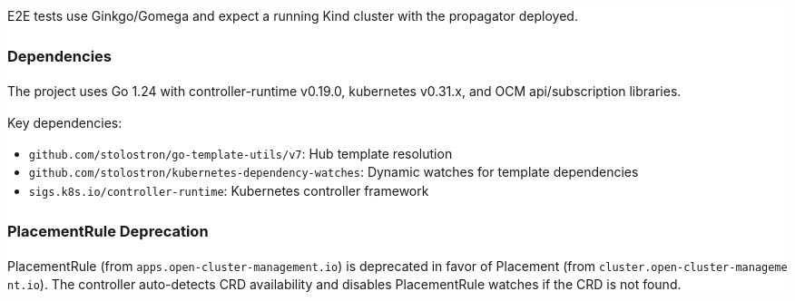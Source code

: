 E2E tests use Ginkgo/Gomega and expect a running Kind cluster with the propagator deployed.

### Dependencies

The project uses Go 1.24 with controller-runtime v0.19.0, kubernetes v0.31.x, and OCM api/subscription libraries.

Key dependencies:
- `github.com/stolostron/go-template-utils/v7`: Hub template resolution
- `github.com/stolostron/kubernetes-dependency-watches`: Dynamic watches for template dependencies
- `sigs.k8s.io/controller-runtime`: Kubernetes controller framework

### PlacementRule Deprecation

PlacementRule (from `apps.open-cluster-management.io`) is deprecated in favor of Placement (from `cluster.open-cluster-management.io`). The controller auto-detects CRD availability and disables PlacementRule watches if the CRD is not found.
